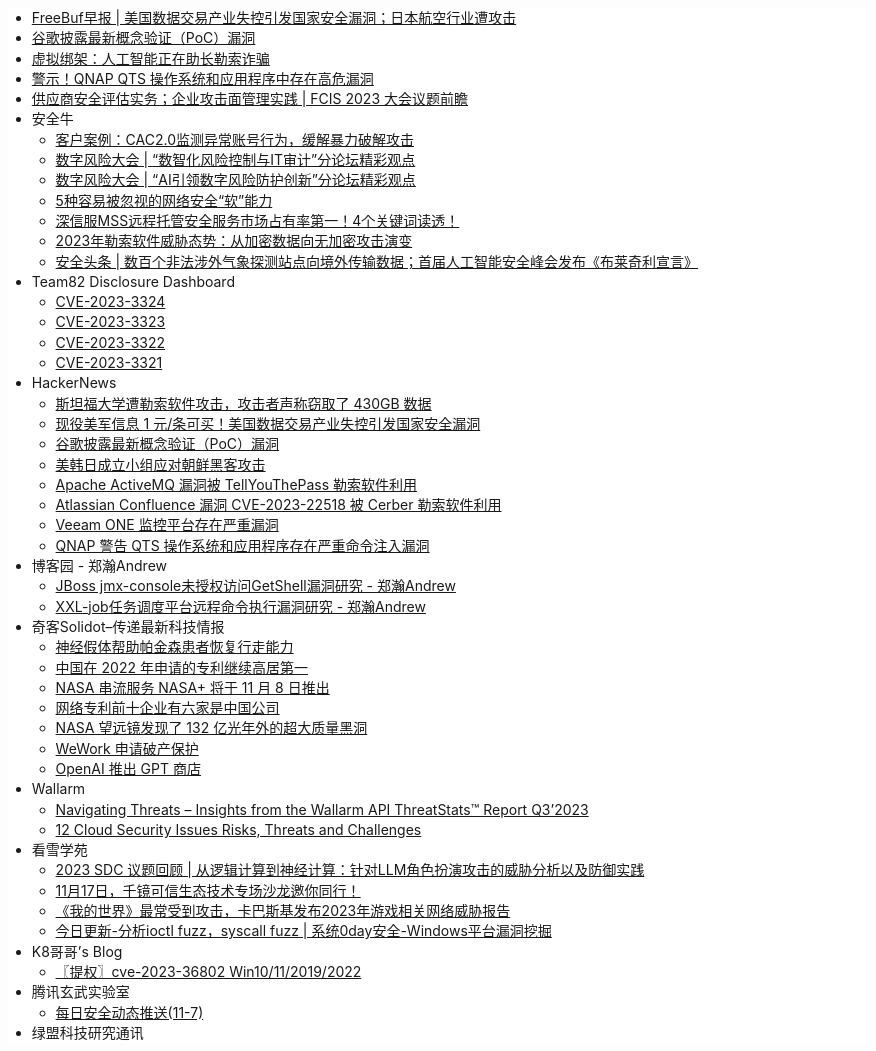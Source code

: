   - [FreeBuf早报 | 美国数据交易产业失控引发国家安全漏洞；日本航空行业遭攻击](https://www.freebuf.com/news/383139.html)
  - [谷歌披露最新概念验证（PoC）漏洞](https://www.freebuf.com/news/383056.html)
  - [虚拟绑架：人工智能正在助长勒索诈骗](https://www.freebuf.com/news/383029.html)
  - [警示！QNAP QTS 操作系统和应用程序中存在高危漏洞](https://www.freebuf.com/articles/383019.html)
  - [供应商安全评估实务；企业攻击面管理实践 | FCIS 2023 大会议题前瞻](https://www.freebuf.com/fevents/383018.html)
- 安全牛
  - [客户案例：CAC2.0监测异常账号行为，缓解暴力破解攻击](https://www.aqniu.com/vendor/100797.html)
  - [数字风险大会 | “数智化风险控制与IT审计”分论坛精彩观点](https://www.aqniu.com/industry/100787.html)
  - [数字风险大会 | “AI引领数字风险防护创新”分论坛精彩观点](https://www.aqniu.com/industry/100778.html)
  - [5种容易被忽视的网络安全“软”能力](https://www.aqniu.com/industry/100775.html)
  - [深信服MSS远程托管安全服务市场占有率第一！4个关键词读透！](https://www.aqniu.com/vendor/100762.html)
  - [2023年勒索软件威胁态势：从加密数据向无加密攻击演变](https://www.aqniu.com/industry/100755.html)
  - [安全头条 | 数百个非法涉外气象探测站点向境外传输数据；首届人工智能安全峰会发布《布莱奇利宣言》](https://www.aqniu.com/industry/100753.html)
- Team82 Disclosure Dashboard
  - [CVE-2023-3324](https://claroty.com/team82/disclosure-dashboard/cve-2023-3324)
  - [CVE-2023-3323](https://claroty.com/team82/disclosure-dashboard/cve-2023-3323)
  - [CVE-2023-3322](https://claroty.com/team82/disclosure-dashboard/cve-2023-3322)
  - [CVE-2023-3321](https://claroty.com/team82/disclosure-dashboard/cve-2023-3321)
- HackerNews
  - [斯坦福大学遭勒索软件攻击，攻击者声称窃取了 430GB 数据](https://hackernews.cc/archives/46780)
  - [现役美军信息 1 元/条可买！美国数据交易产业失控引发国家安全漏洞](https://hackernews.cc/archives/46776)
  - [谷歌披露最新概念验证（PoC）漏洞](https://hackernews.cc/archives/46771)
  - [美韩日成立小组应对朝鲜黑客攻击](https://hackernews.cc/archives/46760)
  - [Apache ActiveMQ 漏洞被 TellYouThePass 勒索软件利用](https://hackernews.cc/archives/46764)
  - [Atlassian Confluence 漏洞 CVE-2023-22518 被 Cerber 勒索软件利用](https://hackernews.cc/archives/46759)
  - [Veeam ONE 监控平台存在严重漏洞](https://hackernews.cc/archives/46754)
  - [QNAP 警告 QTS 操作系统和应用程序存在严重命令注入漏洞](https://hackernews.cc/archives/46748)
- 博客园 - 郑瀚Andrew
  - [JBoss jmx-console未授权访问GetShell漏洞研究 - 郑瀚Andrew](https://www.cnblogs.com/LittleHann/p/17813919.html)
  - [XXL-job任务调度平台远程命令执行漏洞研究 - 郑瀚Andrew](https://www.cnblogs.com/LittleHann/p/17814440.html)
- 奇客Solidot–传递最新科技情报
  - [神经假体帮助帕金森患者恢复行走能力](https://www.solidot.org/story?sid=76555)
  - [中国在 2022 年申请的专利继续高居第一](https://www.solidot.org/story?sid=76554)
  - [NASA 串流服务 NASA+ 将于 11 月 8 日推出](https://www.solidot.org/story?sid=76553)
  - [网络专利前十企业有六家是中国公司](https://www.solidot.org/story?sid=76552)
  - [NASA 望远镜发现了 132 亿光年外的超大质量黑洞](https://www.solidot.org/story?sid=76551)
  - [WeWork 申请破产保护](https://www.solidot.org/story?sid=76550)
  - [OpenAI 推出 GPT 商店](https://www.solidot.org/story?sid=76549)
- Wallarm
  - [Navigating Threats – Insights from the Wallarm API ThreatStats™ Report Q3’2023](https://lab.wallarm.com/navigating-the-threats-insights-from-wallarms-api-threatstats-report-q32023/)
  - [12 Cloud Security Issues Risks, Threats and Challenges](https://lab.wallarm.com/what/12-cloud-security-issues-risks-threats-and-challenges/)
- 看雪学苑
  - [2023 SDC 议题回顾 | 从逻辑计算到神经计算：针对LLM角色扮演攻击的威胁分析以及防御实践](https://mp.weixin.qq.com/s?__biz=MjM5NTc2MDYxMw==&mid=2458527624&idx=1&sn=fec49adb677a66c957f7694bdea10bbf&chksm=b18d170286fa9e14f82905c7cac3279c707620eb9c8ef15ac06e523ed6a111ade91b576246d8&scene=58&subscene=0#rd)
  - [11月17日，千镜可信生态技术专场沙龙邀你同行！](https://mp.weixin.qq.com/s?__biz=MjM5NTc2MDYxMw==&mid=2458527624&idx=2&sn=c1a8e08b3f65aa55b4414b435b0c5d2b&chksm=b18d170286fa9e14c0ae695cae3e896920a7ababda1e4fc62859eacf99d27021713aa6b2c835&scene=58&subscene=0#rd)
  - [《我的世界》最常受到攻击，卡巴斯基发布2023年游戏相关网络威胁报告](https://mp.weixin.qq.com/s?__biz=MjM5NTc2MDYxMw==&mid=2458527624&idx=3&sn=cf30a310be1aca84bfe14ca0e925afc8&chksm=b18d170286fa9e140e1e706843908d1605d2f7e86a16a265941dbed961323d8ccedd648bf446&scene=58&subscene=0#rd)
  - [今日更新-分析ioctl fuzz，syscall fuzz | 系统0day安全-Windows平台漏洞挖掘](https://mp.weixin.qq.com/s?__biz=MjM5NTc2MDYxMw==&mid=2458527624&idx=4&sn=f7a11b447d6f295249b17cd7459abf00&chksm=b18d170286fa9e14f5f6afcf135f8e6c54ab0490f96342d8e52d5069fa968f83896849b530bb&scene=58&subscene=0#rd)
- K8哥哥’s Blog
  - [〖提权〗cve-2023-36802 Win10/11/2019/2022](http://k8gege.org/p/cve-2023-36802.html)
- 腾讯玄武实验室
  - [每日安全动态推送(11-7)](https://mp.weixin.qq.com/s?__biz=MzA5NDYyNDI0MA==&mid=2651959412&idx=1&sn=62845fd1654e68ef2d0af8a74a7c47fe&chksm=8baed0ebbcd959fd28624b4eca739e491c8af8114a70d9fddde0d75f04986e604d33db9b2394&scene=58&subscene=0#rd)
- 绿盟科技研究通讯
